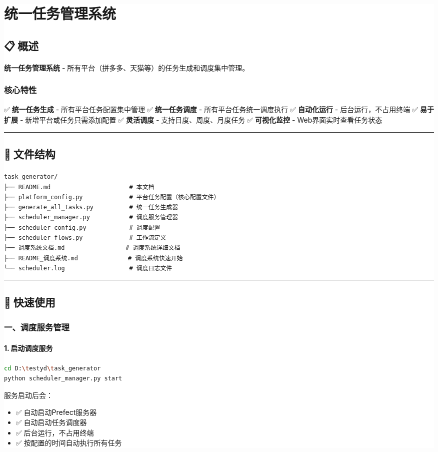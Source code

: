 # 统一任务管理系统

## 📋 概述

**统一任务管理系统** - 所有平台（拼多多、天猫等）的任务生成和调度集中管理。

### 核心特性

✅ **统一任务生成** - 所有平台任务配置集中管理
✅ **统一任务调度** - 所有平台任务统一调度执行
✅ **自动化运行** - 后台运行，不占用终端
✅ **易于扩展** - 新增平台或任务只需添加配置
✅ **灵活调度** - 支持日度、周度、月度任务
✅ **可视化监控** - Web界面实时查看任务状态

---

## 📁 文件结构

```
task_generator/
├── README.md                      # 本文档
├── platform_config.py             # 平台任务配置（核心配置文件）
├── generate_all_tasks.py          # 统一任务生成器
├── scheduler_manager.py           # 调度服务管理器
├── scheduler_config.py            # 调度配置
├── scheduler_flows.py             # 工作流定义
├── 调度系统文档.md                 # 调度系统详细文档
├── README_调度系统.md              # 调度系统快速开始
└── scheduler.log                  # 调度日志文件
```

---

## 🚀 快速使用

### 一、调度服务管理

#### 1. 启动调度服务

```bash
cd D:\testyd\task_generator
python scheduler_manager.py start
```

服务启动后会：
- ✅ 自动启动Prefect服务器
- ✅ 自动启动任务调度器
- ✅ 后台运行，不占用终端
- ✅ 按配置的时间自动执行所有任务
